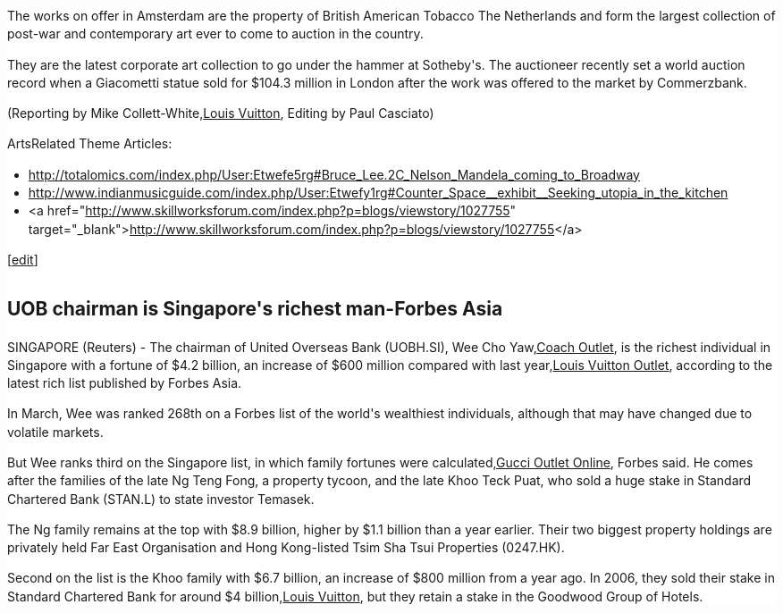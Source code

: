 The works on offer in Amsterdam are the property of British American Tobacco
The Netherlands and form the largest collection of post-war and contemporary
art ever to come to auction in the country.

They are the latest corporate art collection to go under the hammer at
Sotheby's. The auctioneer recently set a world auction record when a
Giacometti statue sold for $104.3 million in London after the work was offered
to the market by Commerzbank.

(Reporting by Mike Collett-White,[Louis
Vuitton](http://www.louisvuittonlouisvuitton.com/
"http://www.louisvuittonlouisvuitton.com/" ), Editing by Paul Casciato)

ArtsRelated Theme Articles:

  * <http://totalomics.com/index.php/User:Etwefe5rg#Bruce_Lee.2C_Nelson_Mandela_coming_to_Broadway>
  * <http://www.indianmusicguide.com/index.php/User:Etwefy1rg#Counter_Space__exhibit__Seeking_utopia_in_the_kitchen>
  * &lt;a href="<http://www.skillworksforum.com/index.php?p=blogs/viewstory/1027755>" target="_blank"&gt;<http://www.skillworksforum.com/index.php?p=blogs/viewstory/1027755>&lt;/a&gt;

[[edit](/index.php?title=User:Etwefd3rg&action=edit&section=10 "Edit section:
UOB chairman is Singapore's richest man-Forbes Asia" )]

##  UOB chairman is Singapore's richest man-Forbes Asia

SINGAPORE (Reuters) - The chairman of United Overseas Bank (UOBH.SI), Wee Cho
Yaw,[Coach Outlet](http://www.coachoutletstoreline2012.com/
"http://www.coachoutletstoreline2012.com/" ), is the richest individual in
Singapore with a fortune of $4.2 billion, an increase of $600 million compared
with last year,[Louis Vuitton Outlet](http://www.usoutletlouisvuitton.com/
"http://www.usoutletlouisvuitton.com/" ), according to the latest rich list
published by Forbes Asia.

In March, Wee was ranked 268th on a Forbes list of the world's wealthiest
individuals, although that may have changed due to volatile markets.

But Wee ranks third on the Singapore list, in which family fortunes were
calculated,[Gucci Outlet Online](http://www.guccioutletoonline.com/
"http://www.guccioutletoonline.com/" ), Forbes said. He comes after the
families of the late Ng Teng Fong, a property tycoon, and the late Khoo Teck
Puat, who sold a huge stake in Standard Chartered Bank (STAN.L) to state
investor Temasek.

The Ng family remains at the top with $8.9 billion, higher by $1.1 billion
than a year earlier. Their two biggest property holdings are privately held
Far East Organisation and Hong Kong-listed Tsim Sha Tsui Properties (0247.HK).

Second on the list is the Khoo family with $6.7 billion, an increase of $800
million from a year ago. In 2006, they sold their stake in Standard Chartered
Bank for around $4 billion,[Louis
Vuitton](http://www.louisvuittonlouisvuitton.com/
"http://www.louisvuittonlouisvuitton.com/" ), but they retain a stake in the
Goodwood Group of Hotels.
